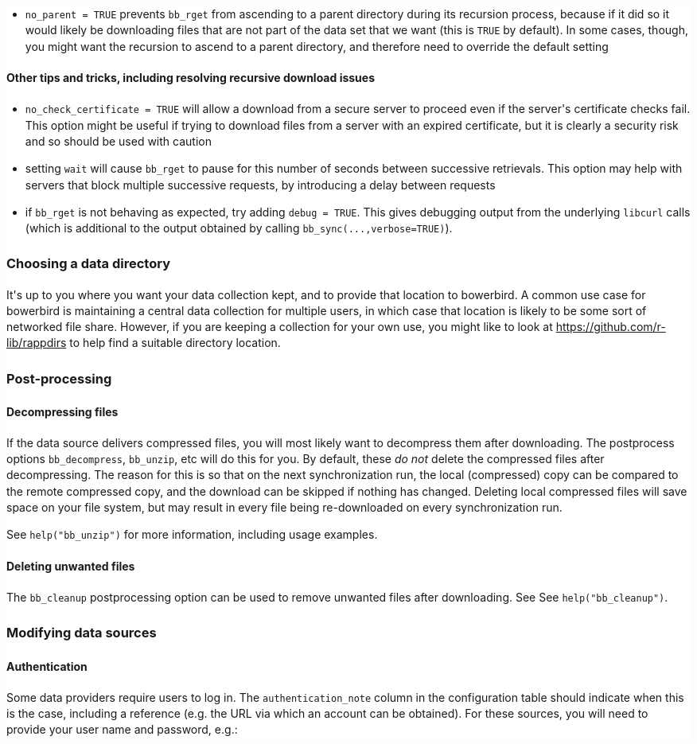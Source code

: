 - `no_parent = TRUE` prevents `bb_rget` from ascending to a parent directory during its recursion process, because if it did so it would likely be downloading files that are not part of the data set that we want (this is `TRUE` by default). In some cases, though, you might want the recursion to ascend to a parent directory, and therefore need to override the default setting


#### Other tips and tricks, including resolving recursive download issues

- `no_check_certificate = TRUE` will allow a download from a secure server to proceed even if the server's certificate checks fail. This option might be useful if trying to download files from a server with an expired certificate, but it is clearly a security risk and so should be used with caution

- setting `wait` will cause `bb_rget` to pause for this number of seconds between successive retrievals. This option may help with servers that block multiple successive requests, by introducing a delay between requests

- if `bb_rget` is not behaving as expected, try adding `debug = TRUE`. This gives debugging output from the underlying `libcurl` calls (which is additional to the output obtained by calling `bb_sync(...,verbose=TRUE)`).


### Choosing a data directory

It's up to you where you want your data collection kept, and to provide that location to bowerbird. A common use case for bowerbird is maintaining a central data collection for multiple users, in which case that location is likely to be some sort of networked file share. However, if you are keeping a collection for your own use, you might like to look at https://github.com/r-lib/rappdirs to help find a suitable directory location.


### Post-processing

#### Decompressing files

If the data source delivers compressed files, you will most likely want to decompress them after downloading. The postprocess options `bb_decompress`, `bb_unzip`, etc will do this for you. By default, these *do not* delete the compressed files after decompressing. The reason for this is so that on the next synchronization run, the local (compressed) copy can be compared to the remote compressed copy, and the download can be skipped if nothing has changed. Deleting local compressed files will save space on your file system, but may result in every file being re-downloaded on every synchronization run.

See `help("bb_unzip")` for more information, including usage examples.

#### Deleting unwanted files

The `bb_cleanup` postprocessing option can be used to remove unwanted files after downloading. See See `help("bb_cleanup")`.


### Modifying data sources

#### Authentication

Some data providers require users to log in. The `authentication_note` column in the configuration table should indicate when this is the case, including a reference (e.g. the URL via which an account can be obtained). For these sources, you will need to provide your user name and password, e.g.:
